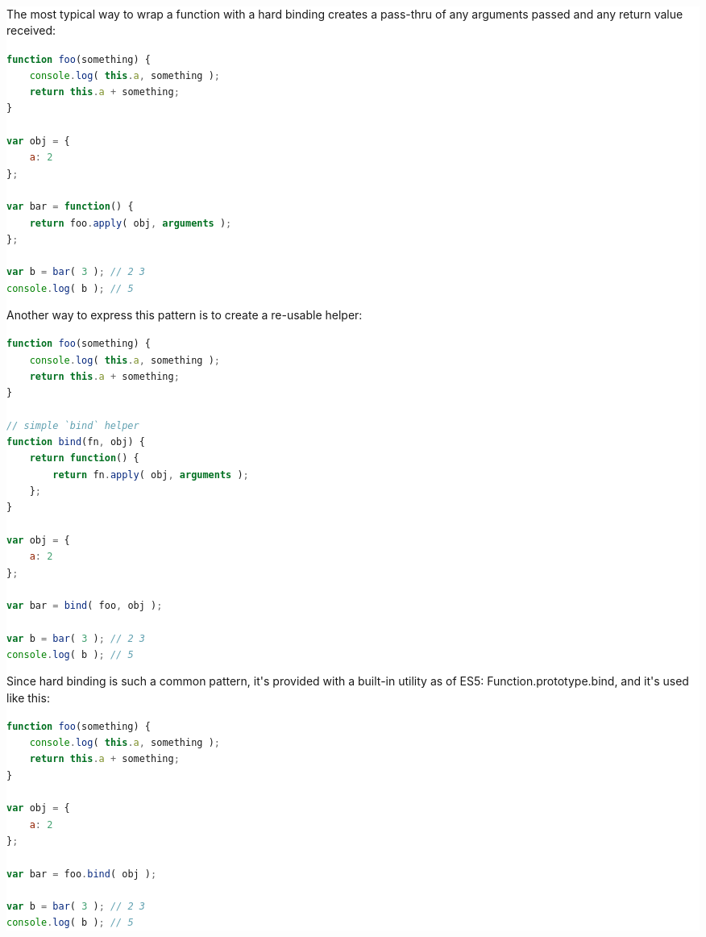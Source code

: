 
The most typical way to wrap a function with a hard binding creates a pass-thru of any arguments passed and any return value received:
```javascript
function foo(something) {
    console.log( this.a, something );
    return this.a + something;
}

var obj = {
    a: 2
};

var bar = function() {
    return foo.apply( obj, arguments );
};

var b = bar( 3 ); // 2 3
console.log( b ); // 5
```

Another way to express this pattern is to create a re-usable helper:
```javascript
function foo(something) {
    console.log( this.a, something );
    return this.a + something;
}

// simple `bind` helper
function bind(fn, obj) {
    return function() {
        return fn.apply( obj, arguments );
    };
}

var obj = {
    a: 2
};

var bar = bind( foo, obj );

var b = bar( 3 ); // 2 3
console.log( b ); // 5
```
 
Since hard binding is such a common pattern, it's provided with a built-in utility as of ES5: Function.prototype.bind, and it's used like this:
```javascript
function foo(something) {
    console.log( this.a, something );
    return this.a + something;
}

var obj = {
    a: 2
};

var bar = foo.bind( obj );

var b = bar( 3 ); // 2 3
console.log( b ); // 5
```
